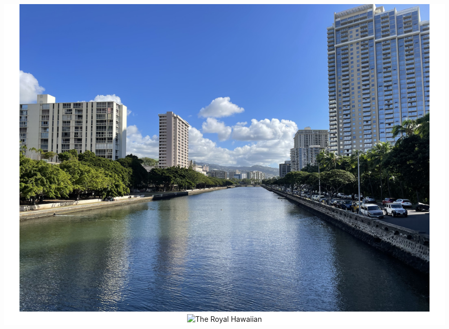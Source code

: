 <center><img src="photos_hawaii_2022-12/oahu/Waikiki_canal2.jpeg" alt="Waikiki canal" width="800"/></center>  

<center><img src="photos_hawaii_2022-12/oahu/Royal_Hawaiian_Hotel1.jpeg" alt="The Royal Hawaiian" width="800"/></center>  
